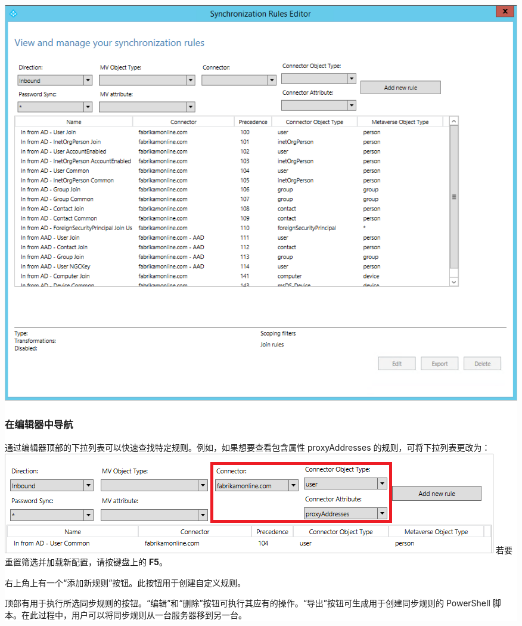 ![同步规则编辑器](./media/active-directory-aadconnectsync-change-the-configuration/sre2.png)  


### 在编辑器中导航
通过编辑器顶部的下拉列表可以快速查找特定规则。例如，如果想要查看包含属性 proxyAddresses 的规则，可将下拉列表更改为：
![SRE 筛选](./media/active-directory-aadconnectsync-change-the-configuration/filtering.png) 若要重置筛选并加载新配置，请按键盘上的 **F5**。

右上角上有一个“添加新规则”按钮。此按钮用于创建自定义规则。

顶部有用于执行所选同步规则的按钮。“编辑”和“删除”按钮可执行其应有的操作。“导出”按钮可生成用于创建同步规则的 PowerShell 脚本。在此过程中，用户可以将同步规则从一台服务器移到另一台。
